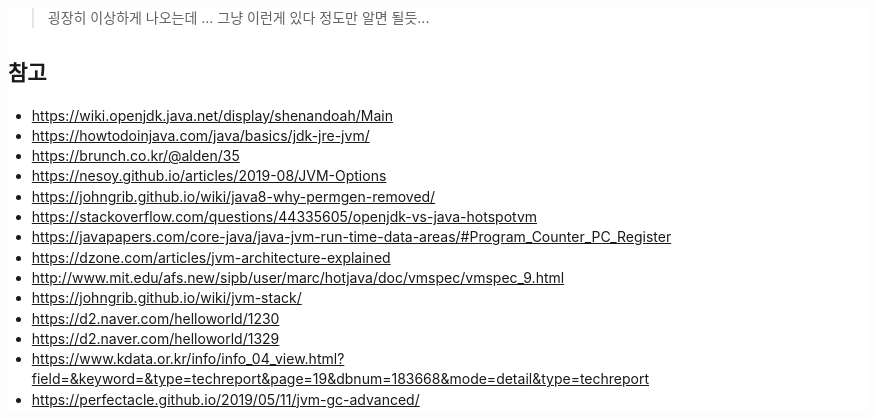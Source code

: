 > 굉장히 이상하게 나오는데 ... 그냥 이런게 있다 정도만 알면 될듯...

## 참고
- https://wiki.openjdk.java.net/display/shenandoah/Main
- https://howtodoinjava.com/java/basics/jdk-jre-jvm/
- https://brunch.co.kr/@alden/35
- https://nesoy.github.io/articles/2019-08/JVM-Options
- https://johngrib.github.io/wiki/java8-why-permgen-removed/
- https://stackoverflow.com/questions/44335605/openjdk-vs-java-hotspotvm
- https://javapapers.com/core-java/java-jvm-run-time-data-areas/#Program_Counter_PC_Register
- https://dzone.com/articles/jvm-architecture-explained
- http://www.mit.edu/afs.new/sipb/user/marc/hotjava/doc/vmspec/vmspec_9.html
- https://johngrib.github.io/wiki/jvm-stack/
- https://d2.naver.com/helloworld/1230
- https://d2.naver.com/helloworld/1329
- https://www.kdata.or.kr/info/info_04_view.html?field=&keyword=&type=techreport&page=19&dbnum=183668&mode=detail&type=techreport
- https://perfectacle.github.io/2019/05/11/jvm-gc-advanced/